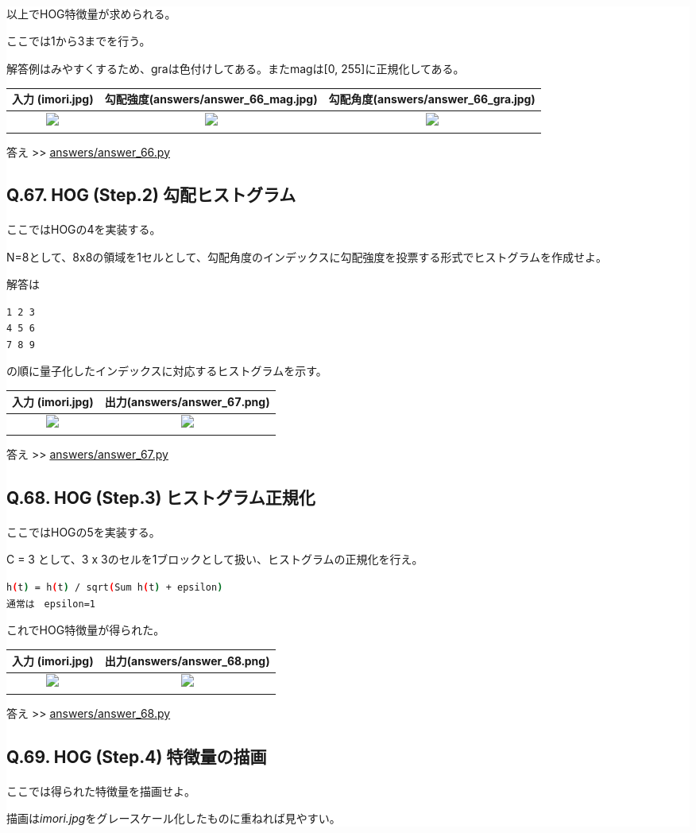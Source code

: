 以上でHOG特徴量が求められる。

ここでは1から3までを行う。

解答例はみやすくするため、graは色付けしてある。またmagは[0, 255]に正規化してある。

|入力 (imori.jpg) |勾配強度(answers/answer_66_mag.jpg)|勾配角度(answers/answer_66_gra.jpg)|
|:---:|:---:|:---:|
|![](imori.jpg)|![](answers/answer_66_mag.jpg)|![](answers/answer_66_gra.jpg)|

答え >> [answers/answer_66.py](answers/answer_66.py)

## Q.67. HOG (Step.2) 勾配ヒストグラム

ここではHOGの4を実装する。

N=8として、8x8の領域を1セルとして、勾配角度のインデックスに勾配強度を投票する形式でヒストグラムを作成せよ。

解答は 
```bash
1 2 3
4 5 6
7 8 9
```
の順に量子化したインデックスに対応するヒストグラムを示す。

|入力 (imori.jpg) |出力(answers/answer_67.png)|
|:---:|:---:|
|![](imori.jpg)|<img src="answers/answer_67.png" width="400px">|

答え >> [answers/answer_67.py](answers/answer_67.py)

## Q.68. HOG (Step.3) ヒストグラム正規化

ここではHOGの5を実装する。

C = 3 として、3 x 3のセルを1ブロックとして扱い、ヒストグラムの正規化を行え。

```bash
h(t) = h(t) / sqrt(Sum h(t) + epsilon)
通常は　epsilon=1
```

これでHOG特徴量が得られた。

|入力 (imori.jpg) |出力(answers/answer_68.png)|
|:---:|:---:|
|![](imori.jpg)|<img src="answers/answer_68.png" width="400px">|

答え >> [answers/answer_68.py](answers/answer_68.py)

## Q.69. HOG (Step.4) 特徴量の描画

ここでは得られた特徴量を描画せよ。

描画は*imori.jpg*をグレースケール化したものに重ねれば見やすい。
